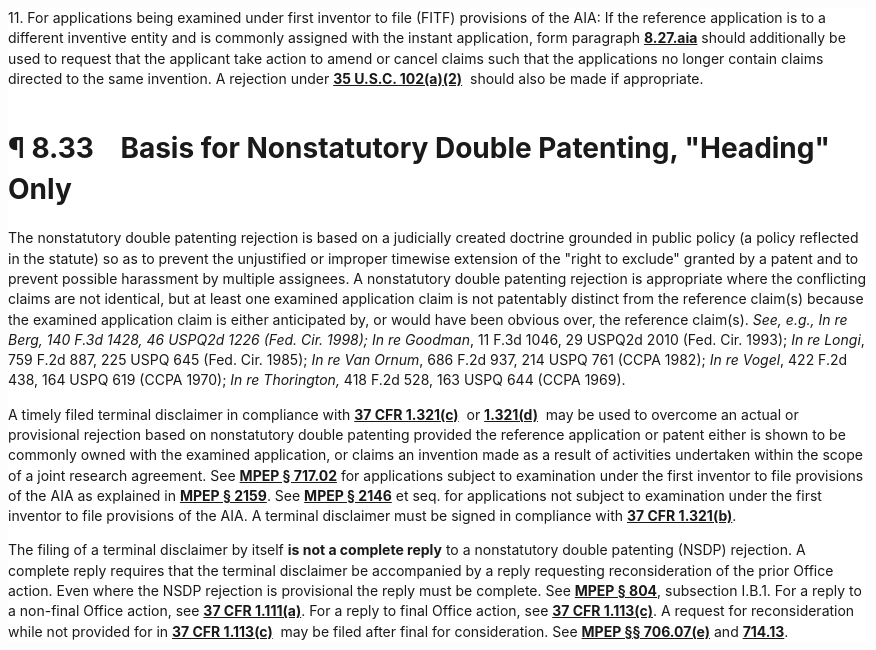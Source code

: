 11. For applications being examined under first inventor to file (FITF) provisions of the AIA: If the reference application is to a different inventive entity and is commonly assigned with the instant application, form paragraph **[8.27.aia](https://mpep.uspto.gov/RDMS/MPEP/print?version=current&href=800.html#//fp8.27.aia.html)** should additionally be used to request that the applicant take action to amend or cancel claims such that the applications no longer contain claims directed to the same invention. A rejection under **[35 U.S.C. 102(a)(2)](https://mpep.uspto.gov/RDMS/MPEP/print?version=current&href=800.html#//al_d1fbe1_234ed_52.html##al_d1d85b_11e72_315)**  should also be made if appropriate.

# ¶ 8.33    Basis for Nonstatutory Double Patenting, "Heading" Only

The nonstatutory double patenting rejection is based on a judicially created doctrine grounded in public policy (a policy reflected in the statute) so as to prevent the unjustified or improper timewise extension of the "right to exclude" granted by a patent and to prevent possible harassment by multiple assignees. A nonstatutory double patenting rejection is appropriate where the conflicting claims are not identical, but at least one examined application claim is not patentably distinct from the reference claim(s) because the examined application claim is either anticipated by, or would have been obvious over, the reference claim(s). _See, e.g., In re Berg, 140 F.3d 1428, 46 USPQ2d 1226 (Fed. Cir. 1998); In re Goodman_, 11 F.3d 1046, 29 USPQ2d 2010 (Fed. Cir. 1993); _In re Longi_, 759 F.2d 887, 225 USPQ 645 (Fed. Cir. 1985); _In re Van Ornum_, 686 F.2d 937, 214 USPQ 761 (CCPA 1982); _In re Vogel_, 422 F.2d 438, 164 USPQ 619 (CCPA 1970); _In re Thorington,_ 418 F.2d 528, 163 USPQ 644 (CCPA 1969).

A timely filed terminal disclaimer in compliance with **[37 CFR 1.321(c)](https://mpep.uspto.gov/RDMS/MPEP/print?version=current&href=800.html#//d0e326459.html)**  or **[1.321(d)](https://mpep.uspto.gov/RDMS/MPEP/print?version=current&href=800.html#//aia_d0e326459.html##aia_d0e326548)**  may be used to overcome an actual or provisional rejection based on nonstatutory double patenting provided the reference application or patent either is shown to be commonly owned with the examined application, or claims an invention made as a result of activities undertaken within the scope of a joint research agreement. See **[MPEP § 717.02](https://mpep.uspto.gov/RDMS/MPEP/print?version=current&href=800.html#//ch700_d1ffd5_1b424_139.html)** for applications subject to examination under the first inventor to file provisions of the AIA as explained in **[MPEP § 2159](https://mpep.uspto.gov/RDMS/MPEP/print?version=current&href=800.html#//ch2100_d20034_1dc34_1dd.html)**. See **[MPEP § 2146](https://mpep.uspto.gov/RDMS/MPEP/print?version=current&href=800.html#//d0e213206.html)** et seq. for applications not subject to examination under the first inventor to file provisions of the AIA. A terminal disclaimer must be signed in compliance with **[37 CFR 1.321(b)](https://mpep.uspto.gov/RDMS/MPEP/print?version=current&href=800.html#//aia_d0e326459.html##aia_d0e326493)**.

The filing of a terminal disclaimer by itself **is not a complete reply** to a nonstatutory double patenting (NSDP) rejection. A complete reply requires that the terminal disclaimer be accompanied by a reply requesting reconsideration of the prior Office action. Even where the NSDP rejection is provisional the reply must be complete. See **[MPEP § 804](https://mpep.uspto.gov/RDMS/MPEP/print?version=current&href=800.html#//d0e98894.html)**, subsection I.B.1. For a reply to a non-final Office action, see **[37 CFR 1.111(a)](https://mpep.uspto.gov/RDMS/MPEP/print?version=current&href=800.html#//d0e322449.html##d0e322457)**. For a reply to final Office action, see **[37 CFR 1.113(c)](https://mpep.uspto.gov/RDMS/MPEP/print?version=current&href=800.html#//d0e322575.html##d0e322618)**. A request for reconsideration while not provided for in **[37 CFR 1.113(c)](https://mpep.uspto.gov/RDMS/MPEP/print?version=current&href=800.html#//d0e322575.html##d0e322618)**  may be filed after final for consideration. See **[MPEP §§ 706.07(e)](https://mpep.uspto.gov/RDMS/MPEP/print?version=current&href=800.html#//d0e69716.html)** and **[714.13](https://mpep.uspto.gov/RDMS/MPEP/print?version=current&href=800.html#//d0e88092.html)**.
